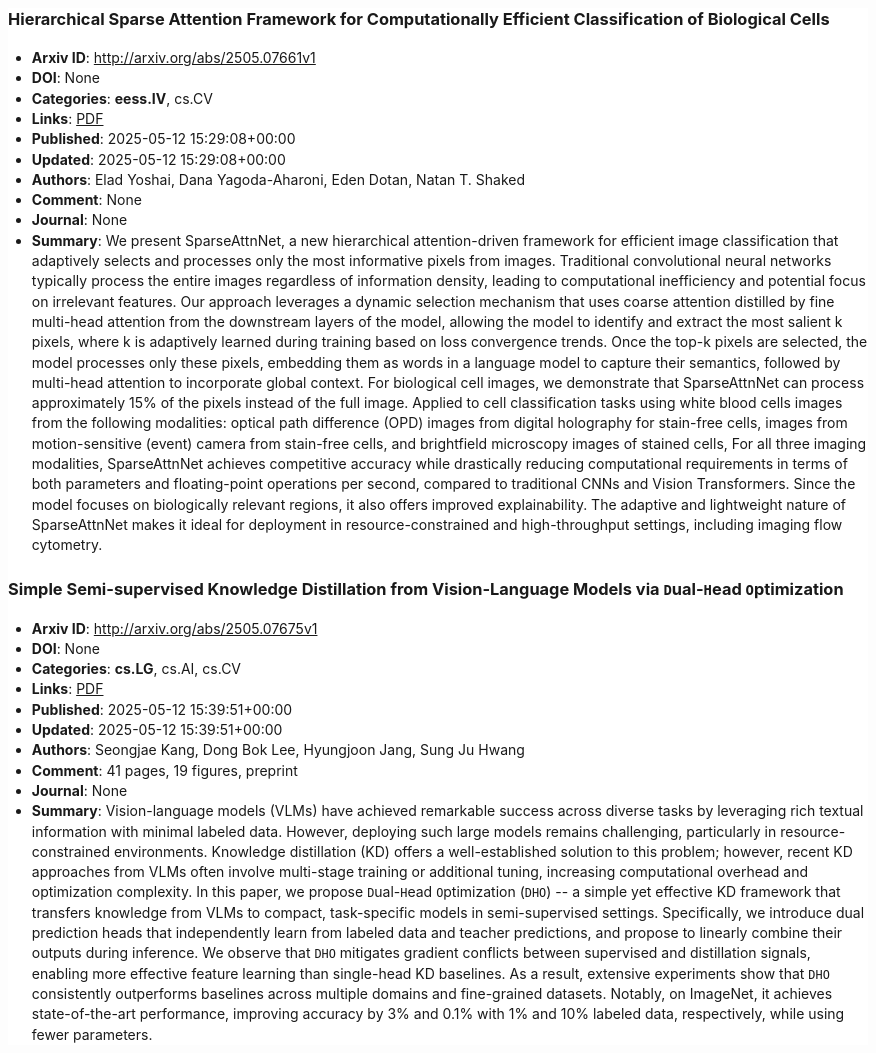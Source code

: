 

### Hierarchical Sparse Attention Framework for Computationally Efficient Classification of Biological Cells
- **Arxiv ID**: http://arxiv.org/abs/2505.07661v1
- **DOI**: None
- **Categories**: **eess.IV**, cs.CV
- **Links**: [PDF](http://arxiv.org/pdf/2505.07661v1)
- **Published**: 2025-05-12 15:29:08+00:00
- **Updated**: 2025-05-12 15:29:08+00:00
- **Authors**: Elad Yoshai, Dana Yagoda-Aharoni, Eden Dotan, Natan T. Shaked
- **Comment**: None
- **Journal**: None
- **Summary**: We present SparseAttnNet, a new hierarchical attention-driven framework for efficient image classification that adaptively selects and processes only the most informative pixels from images. Traditional convolutional neural networks typically process the entire images regardless of information density, leading to computational inefficiency and potential focus on irrelevant features. Our approach leverages a dynamic selection mechanism that uses coarse attention distilled by fine multi-head attention from the downstream layers of the model, allowing the model to identify and extract the most salient k pixels, where k is adaptively learned during training based on loss convergence trends. Once the top-k pixels are selected, the model processes only these pixels, embedding them as words in a language model to capture their semantics, followed by multi-head attention to incorporate global context. For biological cell images, we demonstrate that SparseAttnNet can process approximately 15% of the pixels instead of the full image. Applied to cell classification tasks using white blood cells images from the following modalities: optical path difference (OPD) images from digital holography for stain-free cells, images from motion-sensitive (event) camera from stain-free cells, and brightfield microscopy images of stained cells, For all three imaging modalities, SparseAttnNet achieves competitive accuracy while drastically reducing computational requirements in terms of both parameters and floating-point operations per second, compared to traditional CNNs and Vision Transformers. Since the model focuses on biologically relevant regions, it also offers improved explainability. The adaptive and lightweight nature of SparseAttnNet makes it ideal for deployment in resource-constrained and high-throughput settings, including imaging flow cytometry.



### Simple Semi-supervised Knowledge Distillation from Vision-Language Models via $\mathbf{\texttt{D}}$ual-$\mathbf{\texttt{H}}$ead $\mathbf{\texttt{O}}$ptimization
- **Arxiv ID**: http://arxiv.org/abs/2505.07675v1
- **DOI**: None
- **Categories**: **cs.LG**, cs.AI, cs.CV
- **Links**: [PDF](http://arxiv.org/pdf/2505.07675v1)
- **Published**: 2025-05-12 15:39:51+00:00
- **Updated**: 2025-05-12 15:39:51+00:00
- **Authors**: Seongjae Kang, Dong Bok Lee, Hyungjoon Jang, Sung Ju Hwang
- **Comment**: 41 pages, 19 figures, preprint
- **Journal**: None
- **Summary**: Vision-language models (VLMs) have achieved remarkable success across diverse tasks by leveraging rich textual information with minimal labeled data. However, deploying such large models remains challenging, particularly in resource-constrained environments. Knowledge distillation (KD) offers a well-established solution to this problem; however, recent KD approaches from VLMs often involve multi-stage training or additional tuning, increasing computational overhead and optimization complexity. In this paper, we propose $\mathbf{\texttt{D}}$ual-$\mathbf{\texttt{H}}$ead $\mathbf{\texttt{O}}$ptimization ($\mathbf{\texttt{DHO}}$) -- a simple yet effective KD framework that transfers knowledge from VLMs to compact, task-specific models in semi-supervised settings. Specifically, we introduce dual prediction heads that independently learn from labeled data and teacher predictions, and propose to linearly combine their outputs during inference. We observe that $\texttt{DHO}$ mitigates gradient conflicts between supervised and distillation signals, enabling more effective feature learning than single-head KD baselines. As a result, extensive experiments show that $\texttt{DHO}$ consistently outperforms baselines across multiple domains and fine-grained datasets. Notably, on ImageNet, it achieves state-of-the-art performance, improving accuracy by 3% and 0.1% with 1% and 10% labeled data, respectively, while using fewer parameters.
